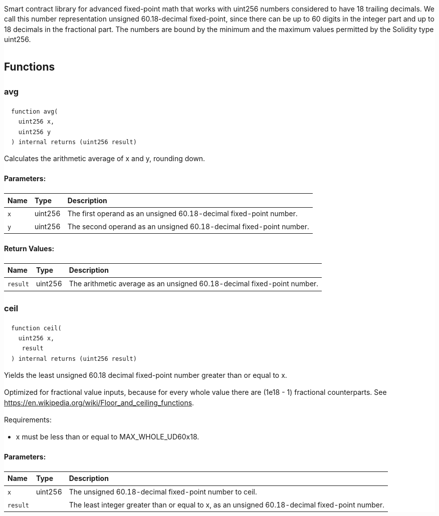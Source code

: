 Smart contract library for advanced fixed-point math that works with uint256 numbers considered to have 18
trailing decimals. We call this number representation unsigned 60.18-decimal fixed-point, since there can be up to 60
digits in the integer part and up to 18 decimals in the fractional part. The numbers are bound by the minimum and the
maximum values permitted by the Solidity type uint256.


## Functions
### avg
```solidity
  function avg(
    uint256 x,
    uint256 y
  ) internal returns (uint256 result)
```
Calculates the arithmetic average of x and y, rounding down.


#### Parameters:
| Name | Type | Description                                                          |
| :--- | :--- | :------------------------------------------------------------------- |
|`x` | uint256 | The first operand as an unsigned 60.18-decimal fixed-point number.
|`y` | uint256 | The second operand as an unsigned 60.18-decimal fixed-point number.

#### Return Values:
| Name                           | Type          | Description                                                                  |
| :----------------------------- | :------------ | :--------------------------------------------------------------------------- |
|`result`| uint256 | The arithmetic average as an unsigned 60.18-decimal fixed-point number.
### ceil
```solidity
  function ceil(
    uint256 x,
     result
  ) internal returns (uint256 result)
```
Yields the least unsigned 60.18 decimal fixed-point number greater than or equal to x.


Optimized for fractional value inputs, because for every whole value there are (1e18 - 1) fractional counterparts.
See https://en.wikipedia.org/wiki/Floor_and_ceiling_functions.

Requirements:
- x must be less than or equal to MAX_WHOLE_UD60x18.


#### Parameters:
| Name | Type | Description                                                          |
| :--- | :--- | :------------------------------------------------------------------- |
|`x` | uint256 | The unsigned 60.18-decimal fixed-point number to ceil.
|`result` |  | The least integer greater than or equal to x, as an unsigned 60.18-decimal fixed-point number.
